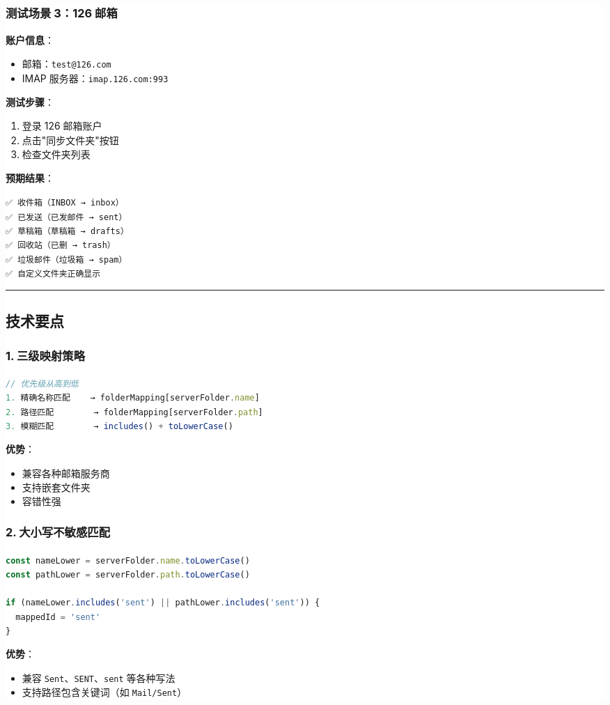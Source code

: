 ### 测试场景 3：126 邮箱

**账户信息**：
- 邮箱：`test@126.com`
- IMAP 服务器：`imap.126.com:993`

**测试步骤**：
1. 登录 126 邮箱账户
2. 点击"同步文件夹"按钮
3. 检查文件夹列表

**预期结果**：
```
✅ 收件箱（INBOX → inbox）
✅ 已发送（已发邮件 → sent）
✅ 草稿箱（草稿箱 → drafts）
✅ 回收站（已删 → trash）
✅ 垃圾邮件（垃圾箱 → spam）
✅ 自定义文件夹正确显示
```

---

## 技术要点

### 1. 三级映射策略

```javascript
// 优先级从高到低
1. 精确名称匹配    → folderMapping[serverFolder.name]
2. 路径匹配        → folderMapping[serverFolder.path]
3. 模糊匹配        → includes() + toLowerCase()
```

**优势**：
- 兼容各种邮箱服务商
- 支持嵌套文件夹
- 容错性强

### 2. 大小写不敏感匹配

```javascript
const nameLower = serverFolder.name.toLowerCase()
const pathLower = serverFolder.path.toLowerCase()

if (nameLower.includes('sent') || pathLower.includes('sent')) {
  mappedId = 'sent'
}
```

**优势**：
- 兼容 `Sent`、`SENT`、`sent` 等各种写法
- 支持路径包含关键词（如 `Mail/Sent`）

